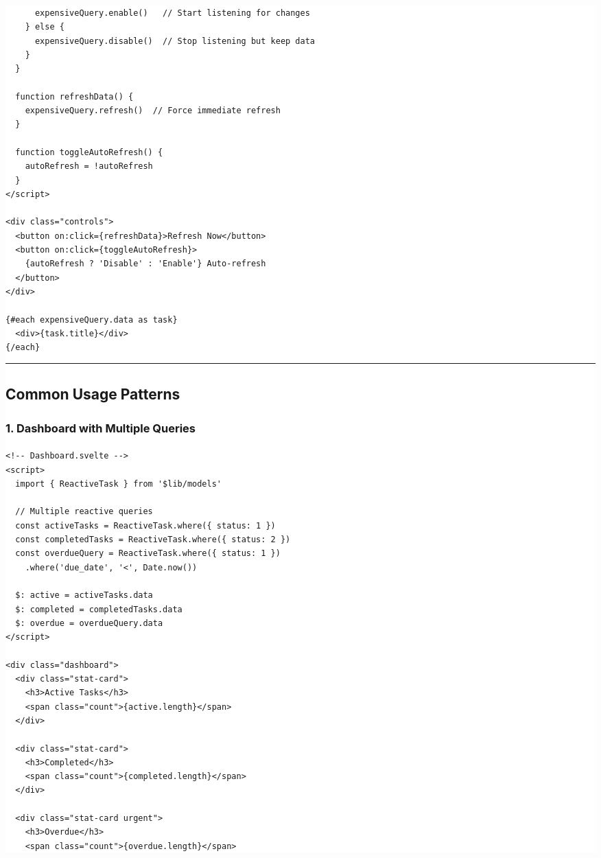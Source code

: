 ```svelte
      expensiveQuery.enable()   // Start listening for changes
    } else {
      expensiveQuery.disable()  // Stop listening but keep data
    }
  }
  
  function refreshData() {
    expensiveQuery.refresh()  // Force immediate refresh
  }
  
  function toggleAutoRefresh() {
    autoRefresh = !autoRefresh
  }
</script>

<div class="controls">
  <button on:click={refreshData}>Refresh Now</button>
  <button on:click={toggleAutoRefresh}>
    {autoRefresh ? 'Disable' : 'Enable'} Auto-refresh
  </button>
</div>

{#each expensiveQuery.data as task}
  <div>{task.title}</div>
{/each}
```

---

## Common Usage Patterns

### 1. Dashboard with Multiple Queries

```svelte
<!-- Dashboard.svelte -->
<script>
  import { ReactiveTask } from '$lib/models'
  
  // Multiple reactive queries
  const activeTasks = ReactiveTask.where({ status: 1 })
  const completedTasks = ReactiveTask.where({ status: 2 })
  const overdueQuery = ReactiveTask.where({ status: 1 })
    .where('due_date', '<', Date.now())
  
  $: active = activeTasks.data
  $: completed = completedTasks.data
  $: overdue = overdueQuery.data
</script>

<div class="dashboard">
  <div class="stat-card">
    <h3>Active Tasks</h3>
    <span class="count">{active.length}</span>
  </div>
  
  <div class="stat-card">
    <h3>Completed</h3>
    <span class="count">{completed.length}</span>
  </div>
  
  <div class="stat-card urgent">
    <h3>Overdue</h3>
    <span class="count">{overdue.length}</span>
```
